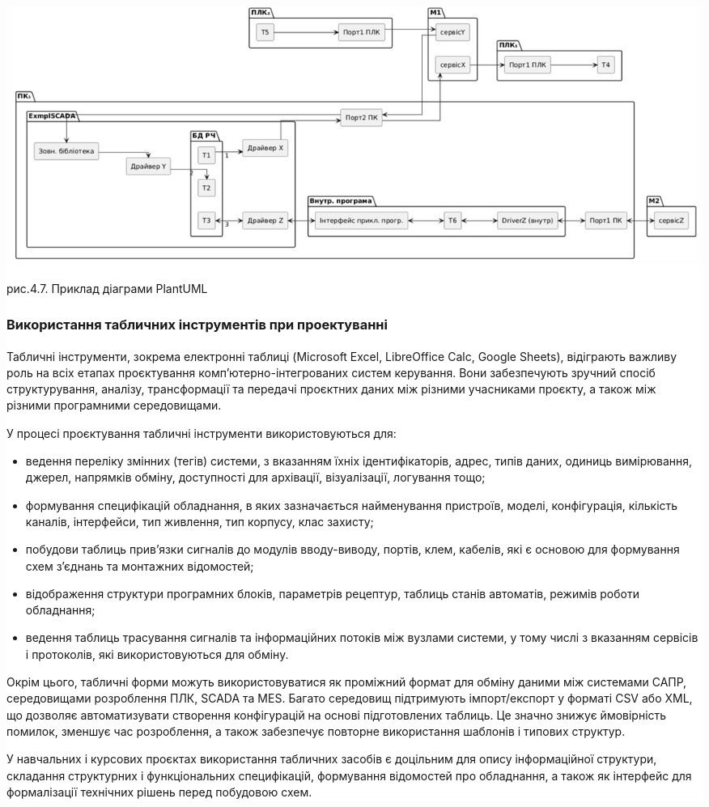 ![image-20250508183116753](meidanew/image-20250508183116753.png)

рис.4.7. Приклад діаграми PlantUML 

### Використання табличних інструментів при проектуванні

Табличні інструменти, зокрема електронні таблиці (Microsoft Excel, LibreOffice Calc, Google Sheets), відіграють важливу роль на всіх етапах проєктування комп’ютерно-інтегрованих систем керування. Вони забезпечують зручний спосіб структурування, аналізу, трансформації та передачі проєктних даних між різними учасниками проєкту, а також між різними програмними середовищами.

У процесі проєктування табличні інструменти використовуються для:

- ведення переліку змінних (тегів) системи, з вказанням їхніх ідентифікаторів, адрес, типів даних, одиниць вимірювання, джерел, напрямків обміну, доступності для архівації, візуалізації, логування тощо;

- формування специфікацій обладнання, в яких зазначається найменування пристроїв, моделі, конфігурація, кількість каналів, інтерфейси, тип живлення, тип корпусу, клас захисту;

- побудови таблиць прив’язки сигналів до модулів вводу-виводу, портів, клем, кабелів, які є основою для формування схем з’єднань та монтажних відомостей;

- відображення структури програмних блоків, параметрів рецептур, таблиць станів автоматів, режимів роботи обладнання;

- ведення таблиць трасування сигналів та інформаційних потоків між вузлами системи, у тому числі з вказанням сервісів і протоколів, які використовуються для обміну.

Окрім цього, табличні форми можуть використовуватися як проміжний формат для обміну даними між системами САПР, середовищами розроблення ПЛК, SCADA та MES. Багато середовищ підтримують імпорт/експорт у форматі CSV або XML, що дозволяє автоматизувати створення конфігурацій на основі підготовлених таблиць. Це значно знижує ймовірність помилок, зменшує час розроблення, а також забезпечує повторне використання шаблонів і типових структур.

У навчальних і курсових проєктах використання табличних засобів є доцільним для опису інформаційної структури, складання структурних і функціональних специфікацій, формування відомостей про обладнання, а також як інтерфейс для формалізації технічних рішень перед побудовою схем.
